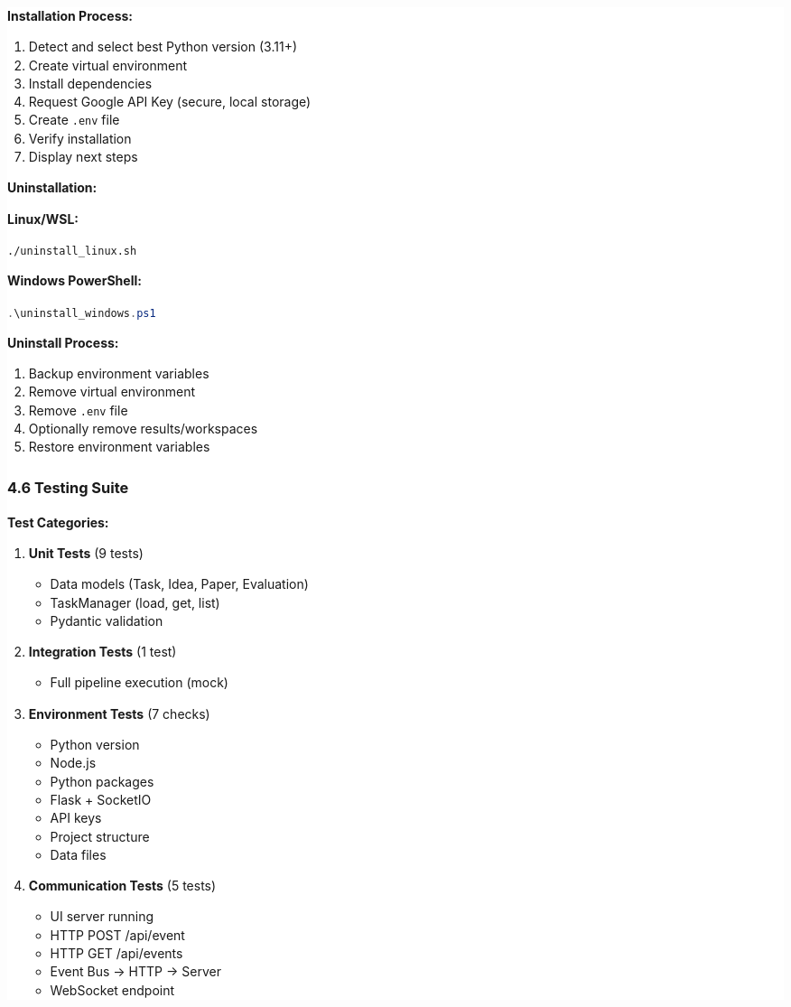 **Installation Process:**
1. Detect and select best Python version (3.11+)
2. Create virtual environment
3. Install dependencies
4. Request Google API Key (secure, local storage)
5. Create `.env` file
6. Verify installation
7. Display next steps

**Uninstallation:**

**Linux/WSL:**
```bash
./uninstall_linux.sh
```

**Windows PowerShell:**
```powershell
.\uninstall_windows.ps1
```

**Uninstall Process:**
1. Backup environment variables
2. Remove virtual environment
3. Remove `.env` file
4. Optionally remove results/workspaces
5. Restore environment variables

### 4.6 Testing Suite

**Test Categories:**

1. **Unit Tests** (9 tests)
   - Data models (Task, Idea, Paper, Evaluation)
   - TaskManager (load, get, list)
   - Pydantic validation

2. **Integration Tests** (1 test)
   - Full pipeline execution (mock)

3. **Environment Tests** (7 checks)
   - Python version
   - Node.js
   - Python packages
   - Flask + SocketIO
   - API keys
   - Project structure
   - Data files

4. **Communication Tests** (5 tests)
   - UI server running
   - HTTP POST /api/event
   - HTTP GET /api/events
   - Event Bus → HTTP → Server
   - WebSocket endpoint
